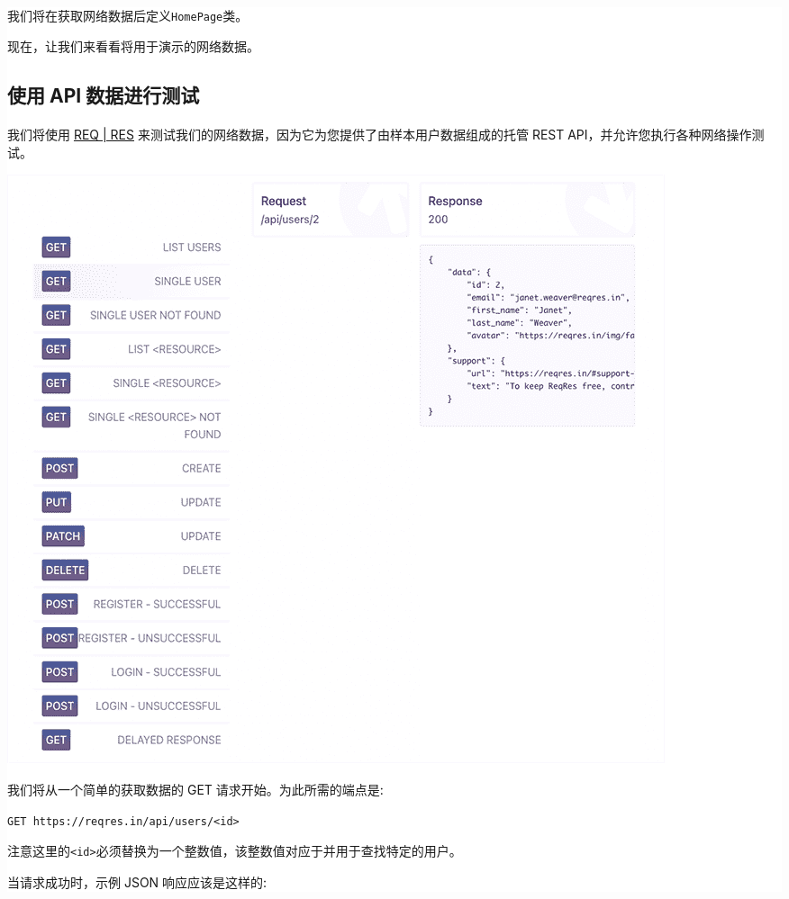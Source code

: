 我们将在获取网络数据后定义`HomePage`类。

现在，让我们来看看将用于演示的网络数据。

## 使用 API 数据进行测试

我们将使用 [REQ | RES](https://reqres.in/) 来测试我们的网络数据，因为它为您提供了由样本用户数据组成的托管 REST API，并允许您执行各种网络操作测试。

![REQ | RES site ](img/022086be10b6c033815f2f4b58ccc4e9.png)

我们将从一个简单的获取数据的 GET 请求开始。为此所需的端点是:

```
GET https://reqres.in/api/users/<id>

```

注意这里的`<id>`必须替换为一个整数值，该整数值对应于并用于查找特定的用户。

当请求成功时，示例 JSON 响应应该是这样的:

